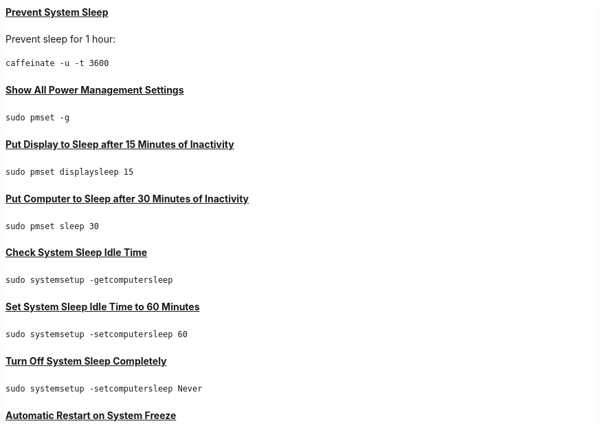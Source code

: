 #### [Prevent System Sleep](https://git.herrbischoff.com/awesome-macos-command-line/about/#prevent-system-sleep)

Prevent sleep for 1 hour:

```
caffeinate -u -t 3600
```

#### [Show All Power Management Settings](https://git.herrbischoff.com/awesome-macos-command-line/about/#show-all-power-management-settings)

```
sudo pmset -g
```

#### [Put Display to Sleep after 15 Minutes of Inactivity](https://git.herrbischoff.com/awesome-macos-command-line/about/#put-display-to-sleep-after-15-minutes-of-inactivity)

```
sudo pmset displaysleep 15
```

#### [Put Computer to Sleep after 30 Minutes of Inactivity](https://git.herrbischoff.com/awesome-macos-command-line/about/#put-computer-to-sleep-after-30-minutes-of-inactivity)

```
sudo pmset sleep 30
```

#### [Check System Sleep Idle Time](https://git.herrbischoff.com/awesome-macos-command-line/about/#check-system-sleep-idle-time)

```
sudo systemsetup -getcomputersleep
```

#### [Set System Sleep Idle Time to 60 Minutes](https://git.herrbischoff.com/awesome-macos-command-line/about/#set-system-sleep-idle-time-to-60-minutes)

```
sudo systemsetup -setcomputersleep 60
```

#### [Turn Off System Sleep Completely](https://git.herrbischoff.com/awesome-macos-command-line/about/#turn-off-system-sleep-completely)

```
sudo systemsetup -setcomputersleep Never
```

#### [Automatic Restart on System Freeze](https://git.herrbischoff.com/awesome-macos-command-line/about/#automatic-restart-on-system-freeze)
